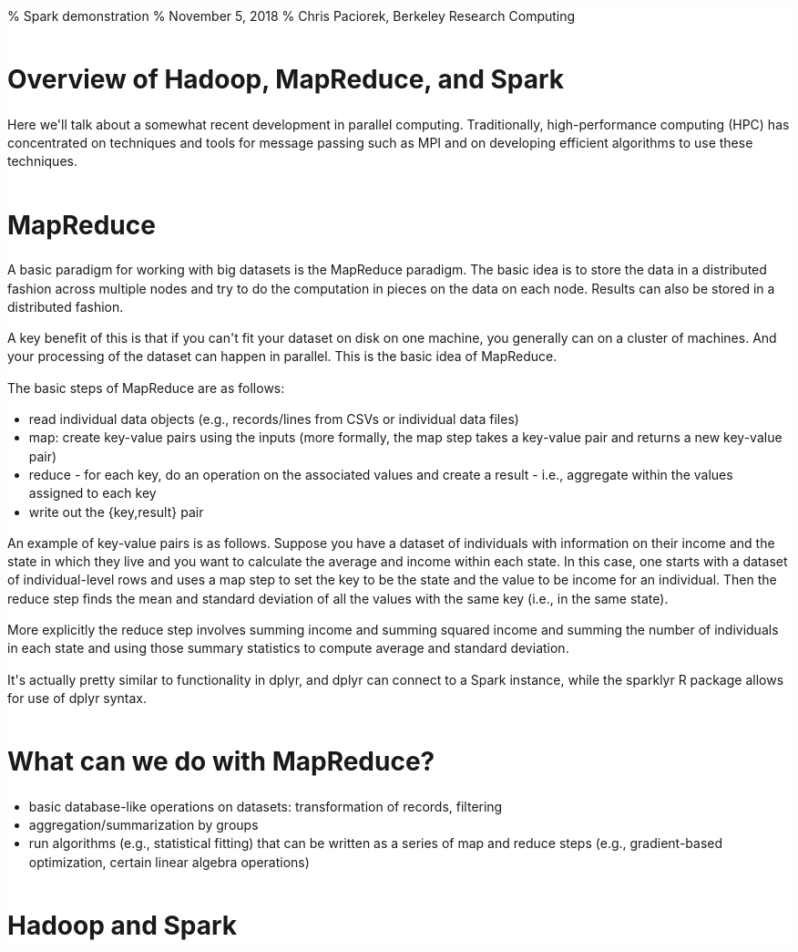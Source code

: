 % Spark demonstration
% November 5, 2018
% Chris Paciorek, Berkeley Research Computing

# Overview of Hadoop, MapReduce, and Spark

Here we'll talk about a somewhat recent development in parallel computing. Traditionally, high-performance computing (HPC) has concentrated on techniques and tools for message passing such as MPI and on developing efficient algorithms to use these techniques.

# MapReduce

A basic paradigm for working with big datasets is the MapReduce paradigm. The basic idea is to store the data in a distributed fashion across multiple nodes and try to do the computation in pieces on the data on each node. Results can also be stored in a distributed fashion.

A key benefit of this is that if you can't fit your dataset on disk on one machine, you generally can on a cluster of machines. And your processing of the dataset can happen in parallel. This is the basic idea of MapReduce.

The basic steps of MapReduce are as follows:

 - read individual data objects (e.g., records/lines from CSVs or individual data files)
 - map: create key-value pairs using the inputs (more formally, the map step takes a key-value pair and returns a new key-value pair)
 - reduce - for each key, do an operation on the associated values and create a result - i.e., aggregate within the values assigned to each key
 - write out the {key,result} pair

An example of key-value pairs is as follows. Suppose you have a dataset of individuals with information on their income and the state in which they live and you want to calculate the average and income within each state. In this case, one starts with a dataset of individual-level rows and uses a map step to set the key to be the state and the value to be income for an individual. Then the reduce step finds the mean and standard deviation of all the values with the same key (i.e., in the same state).

More explicitly the reduce step involves summing income and summing squared income and summing the number of individuals in each state and using those summary statistics to compute average and standard deviation. 

It's actually pretty similar to functionality in dplyr, and dplyr can connect to a Spark instance, while the sparklyr R package allows for use of dplyr syntax. 

# What can we do with MapReduce?

 - basic database-like operations on datasets: transformation of records, filtering
 - aggregation/summarization by groups
 - run algorithms (e.g., statistical fitting) that can be written as a series of map and reduce steps (e.g., gradient-based optimization, certain linear algebra operations)

# Hadoop and Spark
